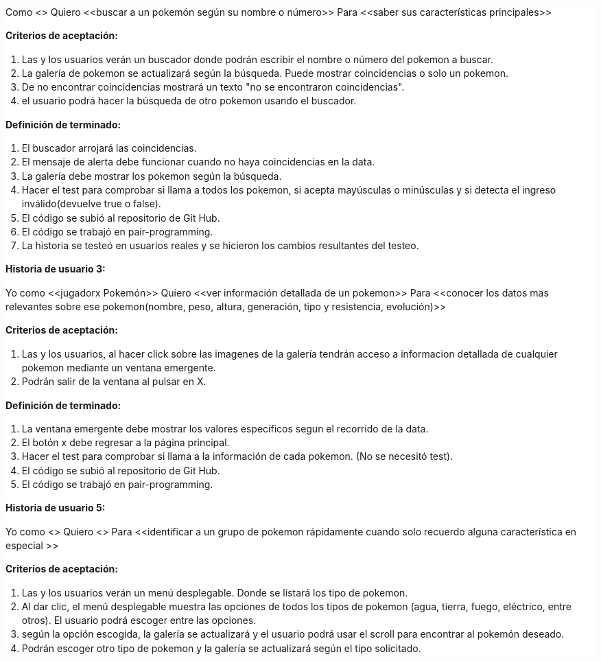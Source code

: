 Como <<jugadorx pokemon >>
Quiero <<buscar a un pokemón según su nombre o número>>
Para <<saber sus características principales>>

**Criterios de aceptación:**

1. Las y los usuarios verán un buscador donde podrán escribir el nombre o número del pokemon a buscar.
2. La galería de pokemon se actualizará según la búsqueda. Puede mostrar coincidencias o solo un pokemon.
3. De no encontrar coincidencias mostrará un texto "no se encontraron coincidencias".
4. el usuario podrá hacer la búsqueda de otro pokemon usando el buscador.

**Definición de terminado:**

1. El buscador arrojará las coincidencias.
2. El mensaje de alerta debe funcionar cuando no haya coincidencias en la data.
3. La galería debe mostrar los pokemon según la búsqueda.
4. Hacer el test para comprobar si llama a todos los pokemon, si acepta mayúsculas o minúsculas y si detecta el ingreso inválido(devuelve true o false).
5. El código se subió al repositorio de Git Hub.
6. El código se trabajó en pair-programming.
7. La historia se testeó en usuarios reales y se hicieron los cambios resultantes del testeo.

**Historia de usuario 3:**

Yo como <<jugadorx Pokemón>>
Quiero <<ver información detallada de un pokemon>>
Para <<conocer los datos mas relevantes sobre ese pokemon(nombre, peso, altura, generación, tipo y resistencia, evolución)>>

**Criterios de aceptación:**
1. Las y los usuarios, al hacer click sobre las imagenes de la galería  tendrán acceso a informacion detallada de cualquier pokemon mediante un ventana emergente. 
2. Podrán salir de la ventana al pulsar en X.

**Definición de terminado:**
1. La ventana emergente debe mostrar los valores específicos segun el recorrido de la data.
2. El botón x debe regresar a la página principal.
3. Hacer el test para comprobar si llama a la información de cada pokemon. (No se necesitó test).
5. El código se subió al repositorio de Git Hub.
6. El código se trabajó en pair-programming.

**Historia de usuario 5:**

Yo como <<jugadorx pokemon >>
Quiero <<poder filtrar a los pokemon por tipo >>
Para <<identificar a un grupo de pokemon rápidamente cuando solo recuerdo alguna característica en especial >>

**Criterios de aceptación:**

1. Las y los usuarios verán un menú desplegable. Donde se listará los tipo de pokemon. 
2. Al dar clic, el menú desplegable muestra las opciones de todos los tipos de pokemon (agua, tierra, fuego, eléctrico, entre otros). El usuario podrá escoger entre las opciones.
3. según la opción escogida, la galería se actualizará y el usuario podrá usar el scroll para encontrar al pokemón deseado. 
4. Podrán escoger otro tipo de pokemon y la galería se actualizará según el tipo solicitado.
